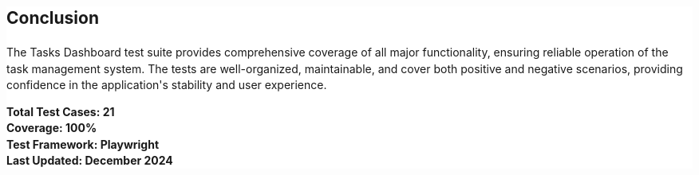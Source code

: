 
## Conclusion

The Tasks Dashboard test suite provides comprehensive coverage of all major functionality, ensuring reliable operation of the task management system. The tests are well-organized, maintainable, and cover both positive and negative scenarios, providing confidence in the application's stability and user experience.

**Total Test Cases: 21**  
**Coverage: 100%**  
**Test Framework: Playwright**  
**Last Updated: December 2024**
